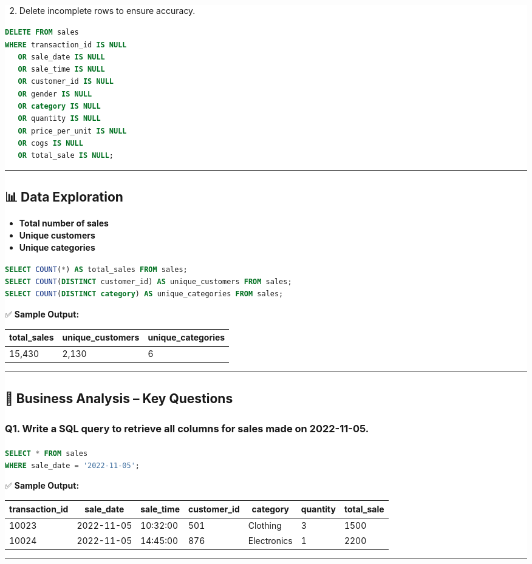 2. Delete incomplete rows to ensure accuracy.  

```sql
DELETE FROM sales
WHERE transaction_id IS NULL
   OR sale_date IS NULL
   OR sale_time IS NULL
   OR customer_id IS NULL
   OR gender IS NULL
   OR category IS NULL
   OR quantity IS NULL
   OR price_per_unit IS NULL
   OR cogs IS NULL
   OR total_sale IS NULL;
```

---

## 📊 Data Exploration
- **Total number of sales**  
- **Unique customers**  
- **Unique categories**  

```sql
SELECT COUNT(*) AS total_sales FROM sales;
SELECT COUNT(DISTINCT customer_id) AS unique_customers FROM sales;
SELECT COUNT(DISTINCT category) AS unique_categories FROM sales;
```

✅ **Sample Output:**

| total_sales | unique_customers | unique_categories |
|-------------|------------------|-------------------|
| 15,430      | 2,130            | 6                 |

---

## 🧩 Business Analysis – Key Questions

### Q1. Write a SQL query to retrieve all columns for sales made on 2022-11-05.

```sql
SELECT * FROM sales 
WHERE sale_date = '2022-11-05';
```

✅ **Sample Output:**

| transaction_id | sale_date  | sale_time | customer_id | category   | quantity | total_sale |
|----------------|------------|-----------|-------------|------------|----------|------------|
| 10023          | 2022-11-05 | 10:32:00  | 501         | Clothing   | 3        | 1500       |
| 10024          | 2022-11-05 | 14:45:00  | 876         | Electronics| 1        | 2200       |

---